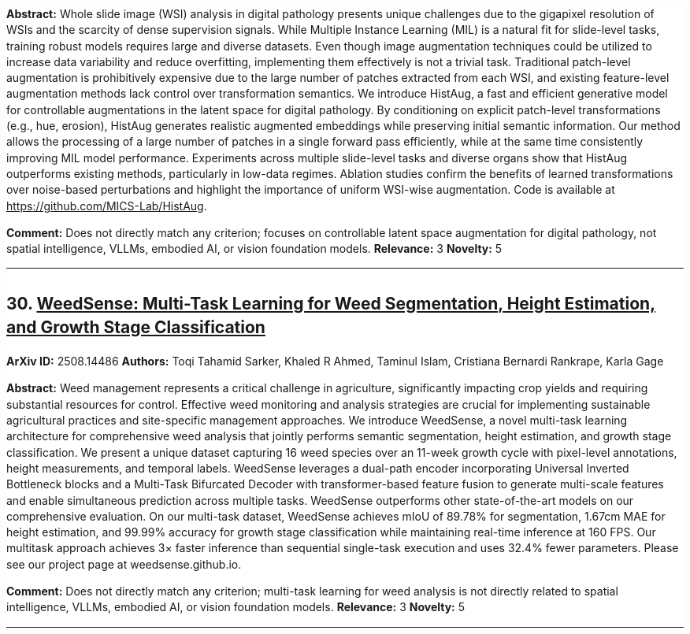 **Abstract:**  Whole slide image (WSI) analysis in digital pathology presents unique challenges due to the gigapixel resolution of WSIs and the scarcity of dense supervision signals. While Multiple Instance Learning (MIL) is a natural fit for slide-level tasks, training robust models requires large and diverse datasets. Even though image augmentation techniques could be utilized to increase data variability and reduce overfitting, implementing them effectively is not a trivial task. Traditional patch-level augmentation is prohibitively expensive due to the large number of patches extracted from each WSI, and existing feature-level augmentation methods lack control over transformation semantics. We introduce HistAug, a fast and efficient generative model for controllable augmentations in the latent space for digital pathology. By conditioning on explicit patch-level transformations (e.g., hue, erosion), HistAug generates realistic augmented embeddings while preserving initial semantic information. Our method allows the processing of a large number of patches in a single forward pass efficiently, while at the same time consistently improving MIL model performance. Experiments across multiple slide-level tasks and diverse organs show that HistAug outperforms existing methods, particularly in low-data regimes. Ablation studies confirm the benefits of learned transformations over noise-based perturbations and highlight the importance of uniform WSI-wise augmentation. Code is available at https://github.com/MICS-Lab/HistAug.

**Comment:** Does not directly match any criterion; focuses on controllable latent space augmentation for digital pathology, not spatial intelligence, VLLMs, embodied AI, or vision foundation models.
**Relevance:** 3
**Novelty:** 5

---

## 30. [WeedSense: Multi-Task Learning for Weed Segmentation, Height Estimation, and Growth Stage Classification](https://arxiv.org/abs/2508.14486) <a id="link30"></a>
**ArXiv ID:** 2508.14486
**Authors:** Toqi Tahamid Sarker, Khaled R Ahmed, Taminul Islam, Cristiana Bernardi Rankrape, Karla Gage

**Abstract:**  Weed management represents a critical challenge in agriculture, significantly impacting crop yields and requiring substantial resources for control. Effective weed monitoring and analysis strategies are crucial for implementing sustainable agricultural practices and site-specific management approaches. We introduce WeedSense, a novel multi-task learning architecture for comprehensive weed analysis that jointly performs semantic segmentation, height estimation, and growth stage classification. We present a unique dataset capturing 16 weed species over an 11-week growth cycle with pixel-level annotations, height measurements, and temporal labels. WeedSense leverages a dual-path encoder incorporating Universal Inverted Bottleneck blocks and a Multi-Task Bifurcated Decoder with transformer-based feature fusion to generate multi-scale features and enable simultaneous prediction across multiple tasks. WeedSense outperforms other state-of-the-art models on our comprehensive evaluation. On our multi-task dataset, WeedSense achieves mIoU of 89.78% for segmentation, 1.67cm MAE for height estimation, and 99.99% accuracy for growth stage classification while maintaining real-time inference at 160 FPS. Our multitask approach achieves 3$\times$ faster inference than sequential single-task execution and uses 32.4% fewer parameters. Please see our project page at weedsense.github.io.

**Comment:** Does not directly match any criterion; multi-task learning for weed analysis is not directly related to spatial intelligence, VLLMs, embodied AI, or vision foundation models.
**Relevance:** 3
**Novelty:** 5

---